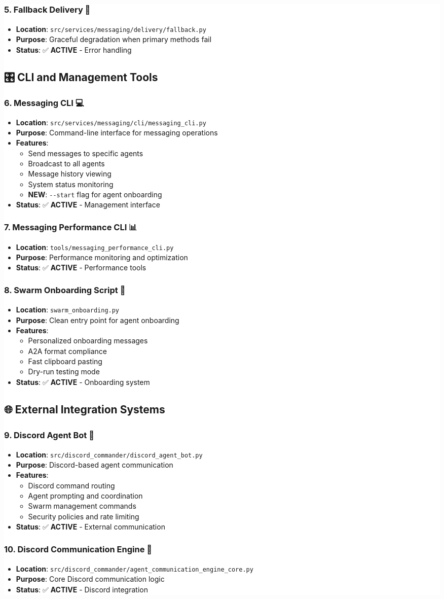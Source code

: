 ### **5. Fallback Delivery** 🔄
- **Location**: `src/services/messaging/delivery/fallback.py`
- **Purpose**: Graceful degradation when primary methods fail
- **Status**: ✅ **ACTIVE** - Error handling

## 🎛️ **CLI and Management Tools**

### **6. Messaging CLI** 💻
- **Location**: `src/services/messaging/cli/messaging_cli.py`
- **Purpose**: Command-line interface for messaging operations
- **Features**:
  - Send messages to specific agents
  - Broadcast to all agents
  - Message history viewing
  - System status monitoring
  - **NEW**: `--start` flag for agent onboarding
- **Status**: ✅ **ACTIVE** - Management interface

### **7. Messaging Performance CLI** 📊
- **Location**: `tools/messaging_performance_cli.py`
- **Purpose**: Performance monitoring and optimization
- **Status**: ✅ **ACTIVE** - Performance tools

### **8. Swarm Onboarding Script** 🚀
- **Location**: `swarm_onboarding.py`
- **Purpose**: Clean entry point for agent onboarding
- **Features**:
  - Personalized onboarding messages
  - A2A format compliance
  - Fast clipboard pasting
  - Dry-run testing mode
- **Status**: ✅ **ACTIVE** - Onboarding system

## 🌐 **External Integration Systems**

### **9. Discord Agent Bot** 🤖
- **Location**: `src/discord_commander/discord_agent_bot.py`
- **Purpose**: Discord-based agent communication
- **Features**:
  - Discord command routing
  - Agent prompting and coordination
  - Swarm management commands
  - Security policies and rate limiting
- **Status**: ✅ **ACTIVE** - External communication

### **10. Discord Communication Engine** 🔧
- **Location**: `src/discord_commander/agent_communication_engine_core.py`
- **Purpose**: Core Discord communication logic
- **Status**: ✅ **ACTIVE** - Discord integration
